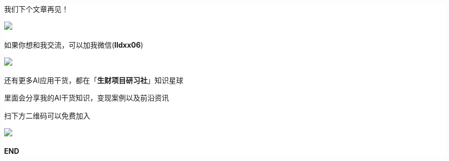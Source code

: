   

我们下个文章再见！

  

  

![](https://mmbiz.qpic.cn/mmbiz_png/4n2Er87oT9F7RMxsI8mP8xlxiaf0XLRVqtPQ6xuUVIgMlBVoOgPTsYRia9g5NLBTe01zTphh4wnNmoUKYVxHK8Rw/640?wx_fmt=png)

  

  

如果你想和我交流，可以加我微信(****lldxx06****)

  

![](https://mmbiz.qpic.cn/mmbiz_png/dO6zkoWjaqLbXj49N6meNBRjnApmhk2yiaNYVWDfNh73GrgQY86Cqs08FytHwXaCz8CZBic1q8Omqv2BN4cs09Ow/640?wx_fmt=png)

  

还有更多AI应用干货，都在「**生财项目研习社**」知识星球

  

里面会分享我的AI干货知识，变现案例以及前沿资讯

  

扫下方二维码可以免费加入

  

![](https://mmbiz.qpic.cn/mmbiz_jpg/dO6zkoWjaqLbXj49N6meNBRjnApmhk2yWV29oxrlx8wvIHtn27L2BY9b1yvORbwiciaoCVIaLqrLsVib09ZI9icrBQ/640?wx_fmt=jpeg)

  

  

  

**END**